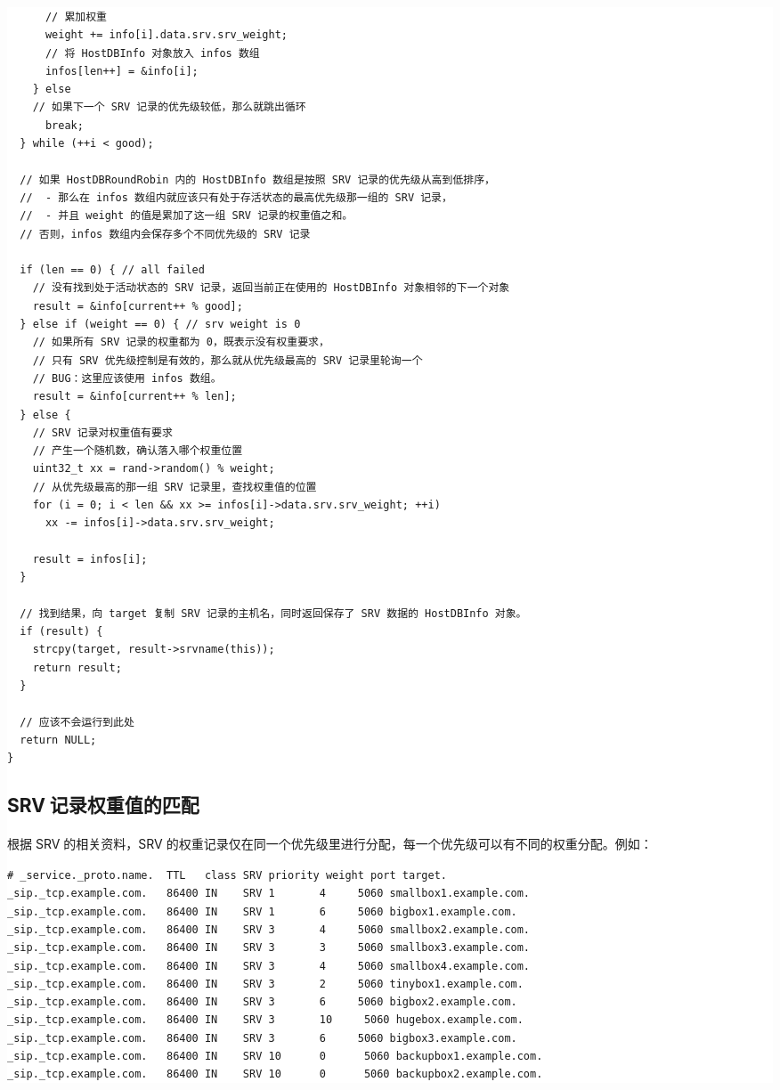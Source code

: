 ```
      // 累加权重
      weight += info[i].data.srv.srv_weight;
      // 将 HostDBInfo 对象放入 infos 数组
      infos[len++] = &info[i];
    } else
    // 如果下一个 SRV 记录的优先级较低，那么就跳出循环
      break;
  } while (++i < good);

  // 如果 HostDBRoundRobin 内的 HostDBInfo 数组是按照 SRV 记录的优先级从高到低排序，
  //  - 那么在 infos 数组内就应该只有处于存活状态的最高优先级那一组的 SRV 记录，
  //  - 并且 weight 的值是累加了这一组 SRV 记录的权重值之和。
  // 否则，infos 数组内会保存多个不同优先级的 SRV 记录

  if (len == 0) { // all failed
    // 没有找到处于活动状态的 SRV 记录，返回当前正在使用的 HostDBInfo 对象相邻的下一个对象
    result = &info[current++ % good];
  } else if (weight == 0) { // srv weight is 0
    // 如果所有 SRV 记录的权重都为 0，既表示没有权重要求，
    // 只有 SRV 优先级控制是有效的，那么就从优先级最高的 SRV 记录里轮询一个
    // BUG：这里应该使用 infos 数组。
    result = &info[current++ % len];
  } else {
    // SRV 记录对权重值有要求
    // 产生一个随机数，确认落入哪个权重位置
    uint32_t xx = rand->random() % weight;
    // 从优先级最高的那一组 SRV 记录里，查找权重值的位置
    for (i = 0; i < len && xx >= infos[i]->data.srv.srv_weight; ++i)
      xx -= infos[i]->data.srv.srv_weight;

    result = infos[i];
  }

  // 找到结果，向 target 复制 SRV 记录的主机名，同时返回保存了 SRV 数据的 HostDBInfo 对象。
  if (result) {
    strcpy(target, result->srvname(this));
    return result;
  }
  
  // 应该不会运行到此处
  return NULL;
}
```

## SRV 记录权重值的匹配

根据 SRV 的相关资料，SRV 的权重记录仅在同一个优先级里进行分配，每一个优先级可以有不同的权重分配。例如：

```
# _service._proto.name.  TTL   class SRV priority weight port target.
_sip._tcp.example.com.   86400 IN    SRV 1       4     5060 smallbox1.example.com.
_sip._tcp.example.com.   86400 IN    SRV 1       6     5060 bigbox1.example.com.
_sip._tcp.example.com.   86400 IN    SRV 3       4     5060 smallbox2.example.com.
_sip._tcp.example.com.   86400 IN    SRV 3       3     5060 smallbox3.example.com.
_sip._tcp.example.com.   86400 IN    SRV 3       4     5060 smallbox4.example.com.
_sip._tcp.example.com.   86400 IN    SRV 3       2     5060 tinybox1.example.com.
_sip._tcp.example.com.   86400 IN    SRV 3       6     5060 bigbox2.example.com.
_sip._tcp.example.com.   86400 IN    SRV 3       10     5060 hugebox.example.com.
_sip._tcp.example.com.   86400 IN    SRV 3       6     5060 bigbox3.example.com.
_sip._tcp.example.com.   86400 IN    SRV 10      0      5060 backupbox1.example.com.
_sip._tcp.example.com.   86400 IN    SRV 10      0      5060 backupbox2.example.com.
```
